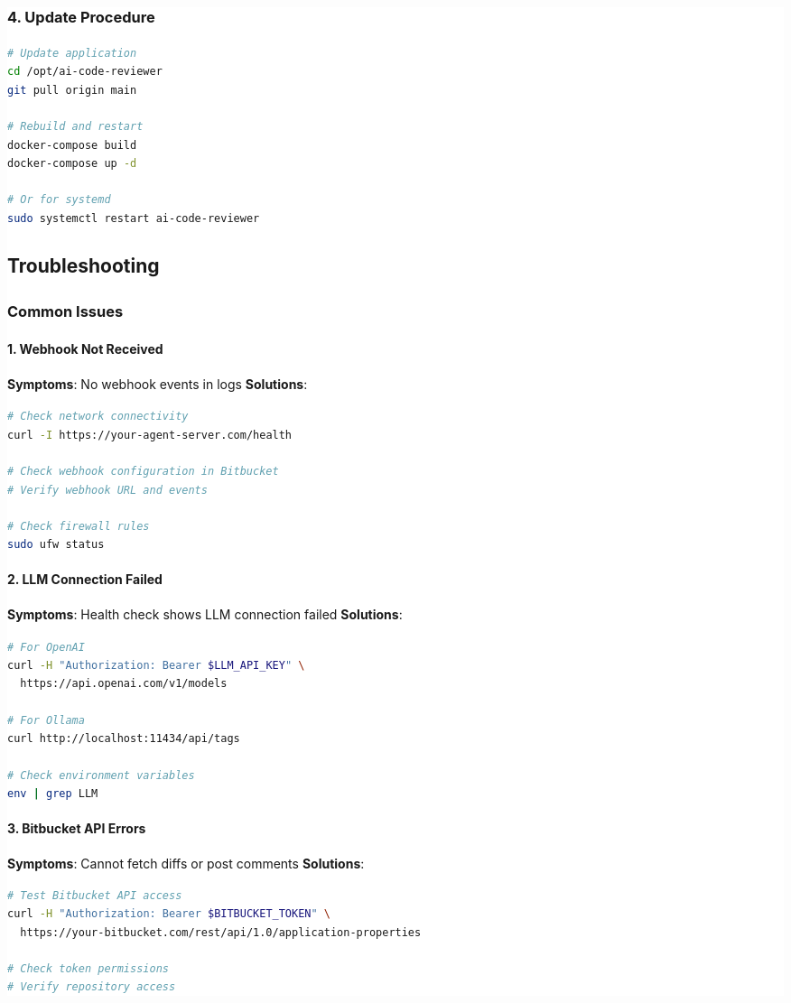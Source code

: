 ### 4. Update Procedure

```bash
# Update application
cd /opt/ai-code-reviewer
git pull origin main

# Rebuild and restart
docker-compose build
docker-compose up -d

# Or for systemd
sudo systemctl restart ai-code-reviewer
```

## Troubleshooting

### Common Issues

#### 1. Webhook Not Received

**Symptoms**: No webhook events in logs
**Solutions**:
```bash
# Check network connectivity
curl -I https://your-agent-server.com/health

# Check webhook configuration in Bitbucket
# Verify webhook URL and events

# Check firewall rules
sudo ufw status
```

#### 2. LLM Connection Failed

**Symptoms**: Health check shows LLM connection failed
**Solutions**:
```bash
# For OpenAI
curl -H "Authorization: Bearer $LLM_API_KEY" \
  https://api.openai.com/v1/models

# For Ollama
curl http://localhost:11434/api/tags

# Check environment variables
env | grep LLM
```

#### 3. Bitbucket API Errors

**Symptoms**: Cannot fetch diffs or post comments
**Solutions**:
```bash
# Test Bitbucket API access
curl -H "Authorization: Bearer $BITBUCKET_TOKEN" \
  https://your-bitbucket.com/rest/api/1.0/application-properties

# Check token permissions
# Verify repository access
```

